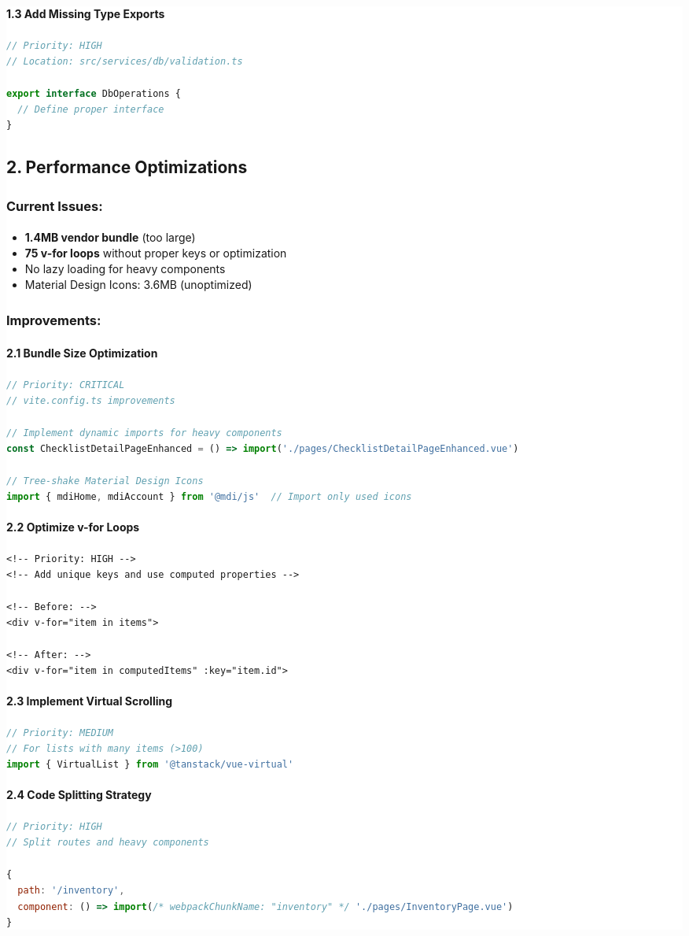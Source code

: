 #### 1.3 Add Missing Type Exports
```typescript
// Priority: HIGH
// Location: src/services/db/validation.ts

export interface DbOperations {
  // Define proper interface
}
```

## 2. Performance Optimizations

### Current Issues:
- **1.4MB vendor bundle** (too large)
- **75 v-for loops** without proper keys or optimization
- No lazy loading for heavy components
- Material Design Icons: 3.6MB (unoptimized)

### Improvements:

#### 2.1 Bundle Size Optimization
```javascript
// Priority: CRITICAL
// vite.config.ts improvements

// Implement dynamic imports for heavy components
const ChecklistDetailPageEnhanced = () => import('./pages/ChecklistDetailPageEnhanced.vue')

// Tree-shake Material Design Icons
import { mdiHome, mdiAccount } from '@mdi/js'  // Import only used icons
```

#### 2.2 Optimize v-for Loops
```vue
<!-- Priority: HIGH -->
<!-- Add unique keys and use computed properties -->

<!-- Before: -->
<div v-for="item in items">

<!-- After: -->
<div v-for="item in computedItems" :key="item.id">
```

#### 2.3 Implement Virtual Scrolling
```javascript
// Priority: MEDIUM
// For lists with many items (>100)
import { VirtualList } from '@tanstack/vue-virtual'
```

#### 2.4 Code Splitting Strategy
```javascript
// Priority: HIGH
// Split routes and heavy components

{
  path: '/inventory',
  component: () => import(/* webpackChunkName: "inventory" */ './pages/InventoryPage.vue')
}
```
